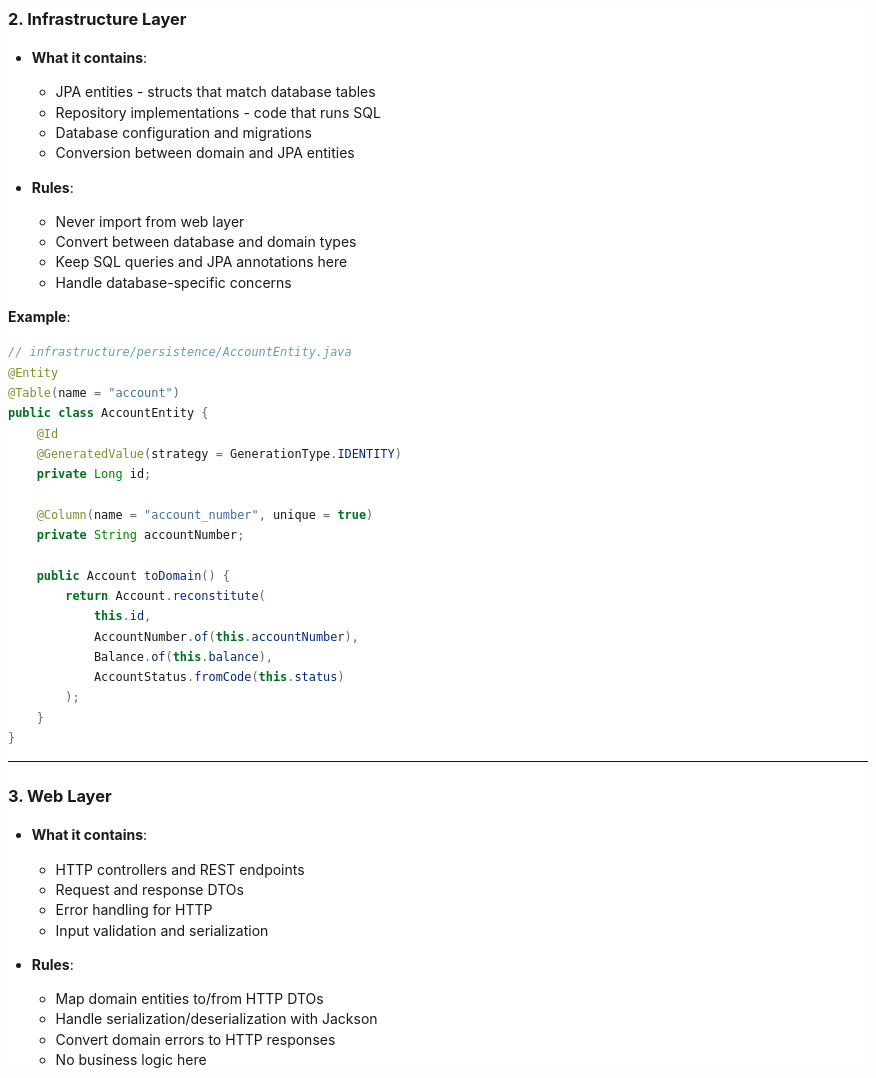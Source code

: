 
### 2. **Infrastructure Layer**

- **What it contains**:
  - JPA entities - structs that match database tables
  - Repository implementations - code that runs SQL
  - Database configuration and migrations
  - Conversion between domain and JPA entities

- **Rules**:
  - Never import from web layer
  - Convert between database and domain types
  - Keep SQL queries and JPA annotations here
  - Handle database-specific concerns

**Example**:

```java
// infrastructure/persistence/AccountEntity.java
@Entity
@Table(name = "account")
public class AccountEntity {
    @Id
    @GeneratedValue(strategy = GenerationType.IDENTITY)
    private Long id;
    
    @Column(name = "account_number", unique = true)
    private String accountNumber;
    
    public Account toDomain() {
        return Account.reconstitute(
            this.id,
            AccountNumber.of(this.accountNumber),
            Balance.of(this.balance),
            AccountStatus.fromCode(this.status)
        );
    }
}
```

---

### 3. **Web Layer**

- **What it contains**:
  - HTTP controllers and REST endpoints
  - Request and response DTOs
  - Error handling for HTTP
  - Input validation and serialization

- **Rules**:
  - Map domain entities to/from HTTP DTOs
  - Handle serialization/deserialization with Jackson
  - Convert domain errors to HTTP responses
  - No business logic here
